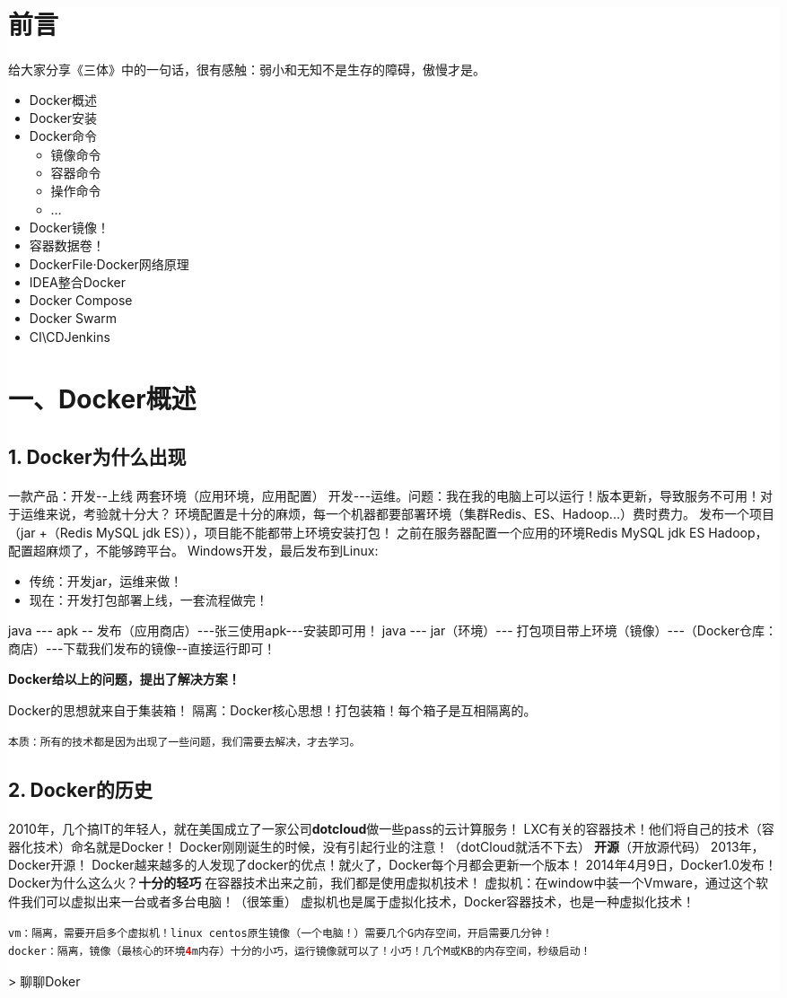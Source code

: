 # 前言
给大家分享《三体》中的一句话，很有感触：弱小和无知不是生存的障碍，傲慢才是。

- Docker概述
- Docker安装
- Docker命令
    - 镜像命令
    - 容器命令
    - 操作命令
    - …
- Docker镜像！
- 容器数据卷！
- DockerFile·Docker网络原理
- IDEA整合Docker
- Docker Compose
- Docker Swarm
- CI\CDJenkins

# 一、Docker概述
## 1. Docker为什么出现
一款产品：开发--上线  两套环境（应用环境，应用配置）
开发---运维。问题：我在我的电脑上可以运行！版本更新，导致服务不可用！对于运维来说，考验就十分大？
环境配置是十分的麻烦，每一个机器都要部署环境（集群Redis、ES、Hadoop...）费时费力。
发布一个项目（jar +（Redis MySQL jdk ES）），项目能不能都带上环境安装打包！
之前在服务器配置一个应用的环境Redis MySQL jdk ES Hadoop，配置超麻烦了，不能够跨平台。
Windows开发，最后发布到Linux:
- 传统：开发jar，运维来做！
- 现在：开发打包部署上线，一套流程做完！

java --- apk -- 发布（应用商店）---张三使用apk---安装即可用！
java --- jar（环境）--- 打包项目带上环境（镜像）---（Docker仓库：商店）---下载我们发布的镜像--直接运行即可！

**Docker给以上的问题，提出了解决方案！**

Docker的思想就来自于集装箱！
隔离：Docker核心思想！打包装箱！每个箱子是互相隔离的。


`本质：所有的技术都是因为出现了一些问题，我们需要去解决，才去学习。`

## 2. Docker的历史
2010年，几个搞IT的年轻人，就在美国成立了一家公司**dotcloud**做一些pass的云计算服务！
LXC有关的容器技术！他们将自己的技术（容器化技术）命名就是Docker！
Docker刚刚诞生的时候，没有引起行业的注意！（dotCloud就活不下去）
**开源**（开放源代码）
2013年，Docker开源！
Docker越来越多的人发现了docker的优点！就火了，Docker每个月都会更新一个版本！
2014年4月9日，Docker1.0发布！
Docker为什么这么火？**十分的轻巧**
在容器技术出来之前，我们都是使用虚拟机技术！
虚拟机：在window中装一个Vmware，通过这个软件我们可以虚拟出来一台或者多台电脑！（很笨重）
虚拟机也是属于虚拟化技术，Docker容器技术，也是一种虚拟化技术！
```java
vm：隔离，需要开启多个虚拟机！linux centos原生镜像（一个电脑！）需要几个G内存空间，开启需要几分钟！
docker：隔离，镜像（最核心的环境4m内存）十分的小巧，运行镜像就可以了！小巧！几个M或KB的内存空间，秒级启动！
```
&gt; 聊聊Doker
